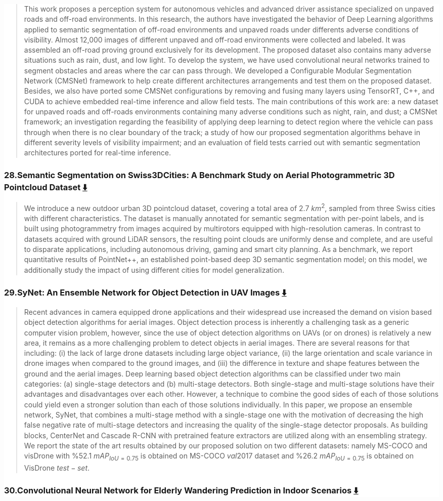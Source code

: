 >  This work proposes a perception system for autonomous vehicles and advanced driver assistance specialized on unpaved roads and off-road environments. In this research, the authors have investigated the behavior of Deep Learning algorithms applied to semantic segmentation of off-road environments and unpaved roads under differents adverse conditions of visibility. Almost 12,000 images of different unpaved and off-road environments were collected and labeled. It was assembled an off-road proving ground exclusively for its development. The proposed dataset also contains many adverse situations such as rain, dust, and low light. To develop the system, we have used convolutional neural networks trained to segment obstacles and areas where the car can pass through. We developed a Configurable Modular Segmentation Network (CMSNet) framework to help create different architectures arrangements and test them on the proposed dataset. Besides, we also have ported some CMSNet configurations by removing and fusing many layers using TensorRT, C++, and CUDA to achieve embedded real-time inference and allow field tests. The main contributions of this work are: a new dataset for unpaved roads and off-roads environments containing many adverse conditions such as night, rain, and dust; a CMSNet framework; an investigation regarding the feasibility of applying deep learning to detect region where the vehicle can pass through when there is no clear boundary of the track; a study of how our proposed segmentation algorithms behave in different severity levels of visibility impairment; and an evaluation of field tests carried out with semantic segmentation architectures ported for real-time inference.      
### 28.Semantic Segmentation on Swiss3DCities: A Benchmark Study on Aerial Photogrammetric 3D Pointcloud Dataset  [ :arrow_down: ](https://arxiv.org/pdf/2012.12996.pdf)
>  We introduce a new outdoor urban 3D pointcloud dataset, covering a total area of 2.7 $km^2$, sampled from three Swiss cities with different characteristics. The dataset is manually annotated for semantic segmentation with per-point labels, and is built using photogrammetry from images acquired by multirotors equipped with high-resolution cameras. In contrast to datasets acquired with ground LiDAR sensors, the resulting point clouds are uniformly dense and complete, and are useful to disparate applications, including autonomous driving, gaming and smart city planning. As a benchmark, we report quantitative results of PointNet++, an established point-based deep 3D semantic segmentation model; on this model, we additionally study the impact of using different cities for model generalization.      
### 29.SyNet: An Ensemble Network for Object Detection in UAV Images  [ :arrow_down: ](https://arxiv.org/pdf/2012.12991.pdf)
>  Recent advances in camera equipped drone applications and their widespread use increased the demand on vision based object detection algorithms for aerial images. Object detection process is inherently a challenging task as a generic computer vision problem, however, since the use of object detection algorithms on UAVs (or on drones) is relatively a new area, it remains as a more challenging problem to detect objects in aerial images. There are several reasons for that including: (i) the lack of large drone datasets including large object variance, (ii) the large orientation and scale variance in drone images when compared to the ground images, and (iii) the difference in texture and shape features between the ground and the aerial images. Deep learning based object detection algorithms can be classified under two main categories: (a) single-stage detectors and (b) multi-stage detectors. Both single-stage and multi-stage solutions have their advantages and disadvantages over each other. However, a technique to combine the good sides of each of those solutions could yield even a stronger solution than each of those solutions individually. In this paper, we propose an ensemble network, SyNet, that combines a multi-stage method with a single-stage one with the motivation of decreasing the high false negative rate of multi-stage detectors and increasing the quality of the single-stage detector proposals. As building blocks, CenterNet and Cascade R-CNN with pretrained feature extractors are utilized along with an ensembling strategy. We report the state of the art results obtained by our proposed solution on two different datasets: namely MS-COCO and visDrone with \%52.1 $mAP_{IoU = 0.75}$ is obtained on MS-COCO $val2017$ dataset and \%26.2 $mAP_{IoU = 0.75}$ is obtained on VisDrone $test-set$.      
### 30.Convolutional Neural Network for Elderly Wandering Prediction in Indoor Scenarios  [ :arrow_down: ](https://arxiv.org/pdf/2012.12987.pdf)